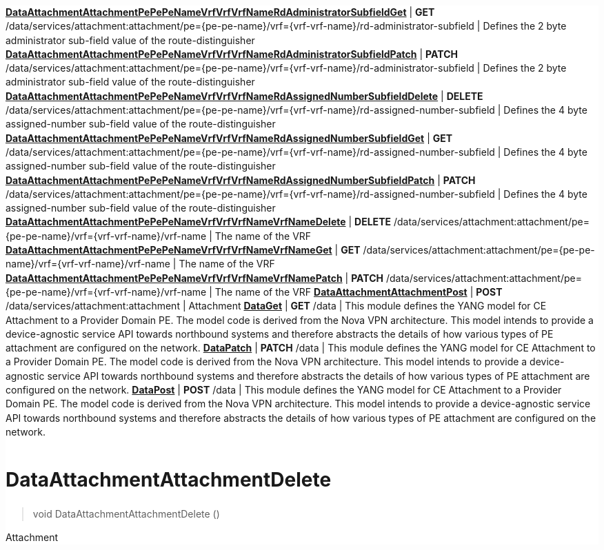 [**DataAttachmentAttachmentPePePeNameVrfVrfVrfNameRdAdministratorSubfieldGet**](DataApi.md#dataattachmentattachmentpepepenamevrfvrfvrfnamerdadministratorsubfieldget) | **GET** /data/services/attachment:attachment/pe&#x3D;{pe-pe-name}/vrf&#x3D;{vrf-vrf-name}/rd-administrator-subfield | Defines the 2 byte administrator sub-field value of the route-distinguisher
[**DataAttachmentAttachmentPePePeNameVrfVrfVrfNameRdAdministratorSubfieldPatch**](DataApi.md#dataattachmentattachmentpepepenamevrfvrfvrfnamerdadministratorsubfieldpatch) | **PATCH** /data/services/attachment:attachment/pe&#x3D;{pe-pe-name}/vrf&#x3D;{vrf-vrf-name}/rd-administrator-subfield | Defines the 2 byte administrator sub-field value of the route-distinguisher
[**DataAttachmentAttachmentPePePeNameVrfVrfVrfNameRdAssignedNumberSubfieldDelete**](DataApi.md#dataattachmentattachmentpepepenamevrfvrfvrfnamerdassignednumbersubfielddelete) | **DELETE** /data/services/attachment:attachment/pe&#x3D;{pe-pe-name}/vrf&#x3D;{vrf-vrf-name}/rd-assigned-number-subfield | Defines the 4 byte assigned-number sub-field value of the route-distinguisher
[**DataAttachmentAttachmentPePePeNameVrfVrfVrfNameRdAssignedNumberSubfieldGet**](DataApi.md#dataattachmentattachmentpepepenamevrfvrfvrfnamerdassignednumbersubfieldget) | **GET** /data/services/attachment:attachment/pe&#x3D;{pe-pe-name}/vrf&#x3D;{vrf-vrf-name}/rd-assigned-number-subfield | Defines the 4 byte assigned-number sub-field value of the route-distinguisher
[**DataAttachmentAttachmentPePePeNameVrfVrfVrfNameRdAssignedNumberSubfieldPatch**](DataApi.md#dataattachmentattachmentpepepenamevrfvrfvrfnamerdassignednumbersubfieldpatch) | **PATCH** /data/services/attachment:attachment/pe&#x3D;{pe-pe-name}/vrf&#x3D;{vrf-vrf-name}/rd-assigned-number-subfield | Defines the 4 byte assigned-number sub-field value of the route-distinguisher
[**DataAttachmentAttachmentPePePeNameVrfVrfVrfNameVrfNameDelete**](DataApi.md#dataattachmentattachmentpepepenamevrfvrfvrfnamevrfnamedelete) | **DELETE** /data/services/attachment:attachment/pe&#x3D;{pe-pe-name}/vrf&#x3D;{vrf-vrf-name}/vrf-name | The name of the VRF
[**DataAttachmentAttachmentPePePeNameVrfVrfVrfNameVrfNameGet**](DataApi.md#dataattachmentattachmentpepepenamevrfvrfvrfnamevrfnameget) | **GET** /data/services/attachment:attachment/pe&#x3D;{pe-pe-name}/vrf&#x3D;{vrf-vrf-name}/vrf-name | The name of the VRF
[**DataAttachmentAttachmentPePePeNameVrfVrfVrfNameVrfNamePatch**](DataApi.md#dataattachmentattachmentpepepenamevrfvrfvrfnamevrfnamepatch) | **PATCH** /data/services/attachment:attachment/pe&#x3D;{pe-pe-name}/vrf&#x3D;{vrf-vrf-name}/vrf-name | The name of the VRF
[**DataAttachmentAttachmentPost**](DataApi.md#dataattachmentattachmentpost) | **POST** /data/services/attachment:attachment | Attachment
[**DataGet**](DataApi.md#dataget) | **GET** /data | This module defines the YANG model for CE Attachment to a Provider Domain PE. The model code is derived from the Nova VPN architecture. This model intends to provide a device-agnostic service API towards northbound systems and therefore abstracts the details of how various types of PE attachment are configured on the network.
[**DataPatch**](DataApi.md#datapatch) | **PATCH** /data | This module defines the YANG model for CE Attachment to a Provider Domain PE. The model code is derived from the Nova VPN architecture. This model intends to provide a device-agnostic service API towards northbound systems and therefore abstracts the details of how various types of PE attachment are configured on the network.
[**DataPost**](DataApi.md#datapost) | **POST** /data | This module defines the YANG model for CE Attachment to a Provider Domain PE. The model code is derived from the Nova VPN architecture. This model intends to provide a device-agnostic service API towards northbound systems and therefore abstracts the details of how various types of PE attachment are configured on the network.


<a name="dataattachmentattachmentdelete"></a>
# **DataAttachmentAttachmentDelete**
> void DataAttachmentAttachmentDelete ()

Attachment
